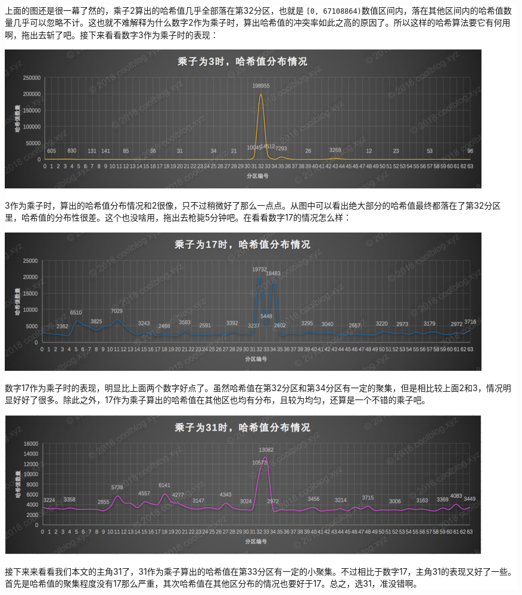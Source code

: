 上面的图还是很一幕了然的，乘子2算出的哈希值几乎全部落在第32分区，也就是 `[0, 67108864)`数值区间内，落在其他区间内的哈希值数量几乎可以忽略不计。这也就不难解释为什么数字2作为乘子时，算出哈希值的冲突率如此之高的原因了。所以这样的哈希算法要它有何用啊，拖出去斩了吧。接下来看看数字3作为乘子时的表现：

![img](img/3347067157-5a65992f36a8a_articlex.png)

3作为乘子时，算出的哈希值分布情况和2很像，只不过稍微好了那么一点点。从图中可以看出绝大部分的哈希值最终都落在了第32分区里，哈希值的分布性很差。这个也没啥用，拖出去枪毙5分钟吧。在看看数字17的情况怎么样：

![img](img/659703787-5a65992f1cc25_articlex.png)

数字17作为乘子时的表现，明显比上面两个数字好点了。虽然哈希值在第32分区和第34分区有一定的聚集，但是相比较上面2和3，情况明显好好了很多。除此之外，17作为乘子算出的哈希值在其他区也均有分布，且较为均匀，还算是一个不错的乘子吧。

![img](img/3973135647-5a65992f440c9_articlex.png)

接下来来看看我们本文的主角31了，31作为乘子算出的哈希值在第33分区有一定的小聚集。不过相比于数字17，主角31的表现又好了一些。首先是哈希值的聚集程度没有17那么严重，其次哈希值在其他区分布的情况也要好于17。总之，选31，准没错啊。
